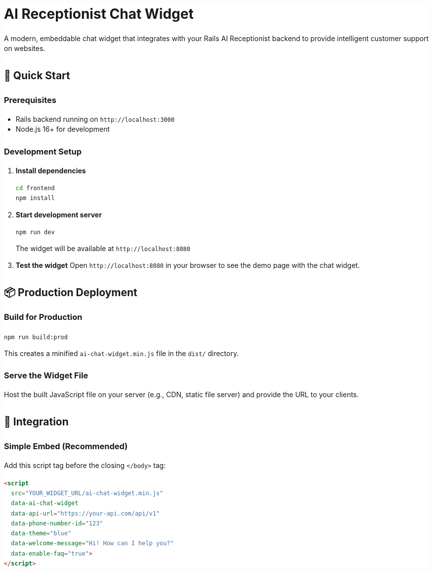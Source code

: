 # AI Receptionist Chat Widget

A modern, embeddable chat widget that integrates with your Rails AI Receptionist backend to provide intelligent customer support on websites.

## 🚀 Quick Start

### Prerequisites
- Rails backend running on `http://localhost:3000`
- Node.js 16+ for development

### Development Setup

1. **Install dependencies**
   ```bash
   cd frontend
   npm install
   ```

2. **Start development server**
   ```bash
   npm run dev
   ```
   The widget will be available at `http://localhost:8080`

3. **Test the widget**
   Open `http://localhost:8080` in your browser to see the demo page with the chat widget.

## 📦 Production Deployment

### Build for Production
```bash
npm run build:prod
```
This creates a minified `ai-chat-widget.min.js` file in the `dist/` directory.

### Serve the Widget File
Host the built JavaScript file on your server (e.g., CDN, static file server) and provide the URL to your clients.

## 🔧 Integration

### Simple Embed (Recommended)
Add this script tag before the closing `</body>` tag:

```html
<script 
  src="YOUR_WIDGET_URL/ai-chat-widget.min.js"
  data-ai-chat-widget
  data-api-url="https://your-api.com/api/v1"
  data-phone-number-id="123"
  data-theme="blue"
  data-welcome-message="Hi! How can I help you?"
  data-enable-faq="true">
</script>
```
